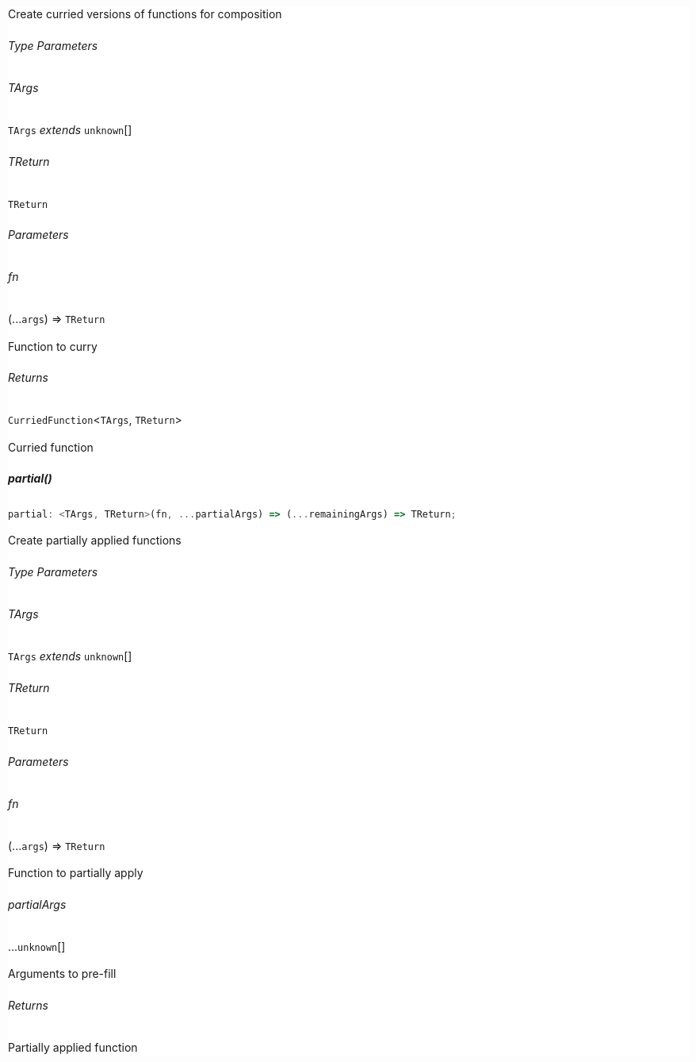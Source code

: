 Create curried versions of functions for composition

###### Type Parameters

###### TArgs

`TArgs` *extends* `unknown`[]

###### TReturn

`TReturn`

###### Parameters

###### fn

(...`args`) => `TReturn`

Function to curry

###### Returns

`CurriedFunction`\<`TArgs`, `TReturn`\>

Curried function

##### partial()

```ts
partial: <TArgs, TReturn>(fn, ...partialArgs) => (...remainingArgs) => TReturn;
```

Create partially applied functions

###### Type Parameters

###### TArgs

`TArgs` *extends* `unknown`[]

###### TReturn

`TReturn`

###### Parameters

###### fn

(...`args`) => `TReturn`

Function to partially apply

###### partialArgs

...`unknown`[]

Arguments to pre-fill

###### Returns

Partially applied function
